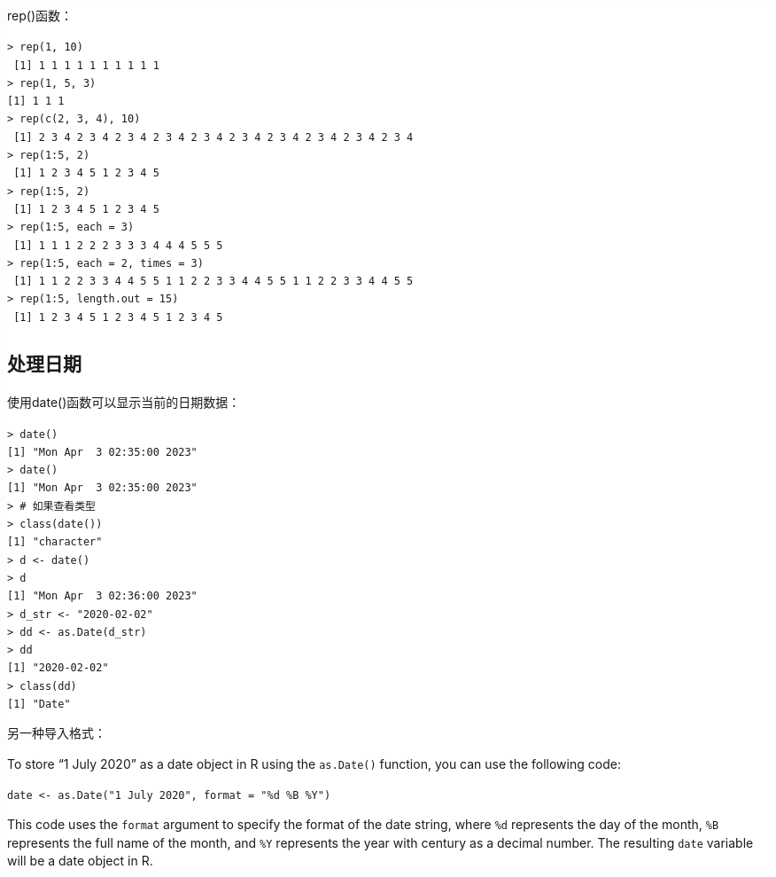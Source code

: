 rep()函数：

```
> rep(1, 10)
 [1] 1 1 1 1 1 1 1 1 1 1
> rep(1, 5, 3)
[1] 1 1 1
> rep(c(2, 3, 4), 10)
 [1] 2 3 4 2 3 4 2 3 4 2 3 4 2 3 4 2 3 4 2 3 4 2 3 4 2 3 4 2 3 4
> rep(1:5, 2)
 [1] 1 2 3 4 5 1 2 3 4 5
> rep(1:5, 2)
 [1] 1 2 3 4 5 1 2 3 4 5
> rep(1:5, each = 3)
 [1] 1 1 1 2 2 2 3 3 3 4 4 4 5 5 5
> rep(1:5, each = 2, times = 3)
 [1] 1 1 2 2 3 3 4 4 5 5 1 1 2 2 3 3 4 4 5 5 1 1 2 2 3 3 4 4 5 5
> rep(1:5, length.out = 15)
 [1] 1 2 3 4 5 1 2 3 4 5 1 2 3 4 5
```

## 处理日期

使用date()函数可以显示当前的日期数据：

```
> date()
[1] "Mon Apr  3 02:35:00 2023"
> date()
[1] "Mon Apr  3 02:35:00 2023"
> # 如果查看类型
> class(date())
[1] "character"
> d <- date()
> d
[1] "Mon Apr  3 02:36:00 2023"
> d_str <- "2020-02-02"
> dd <- as.Date(d_str)
> dd
[1] "2020-02-02"
> class(dd)
[1] "Date"
```

另一种导入格式：

To store “1 July 2020” as a date object in R using the `as.Date()` function, you can use the following code:

```
date <- as.Date("1 July 2020", format = "%d %B %Y")
```

This code uses the `format` argument to specify the format of the date string, where `%d` represents the day of the month, `%B` represents the full name of the month, and `%Y` represents the year with century as a decimal number. The resulting `date` variable will be a date object in R.
